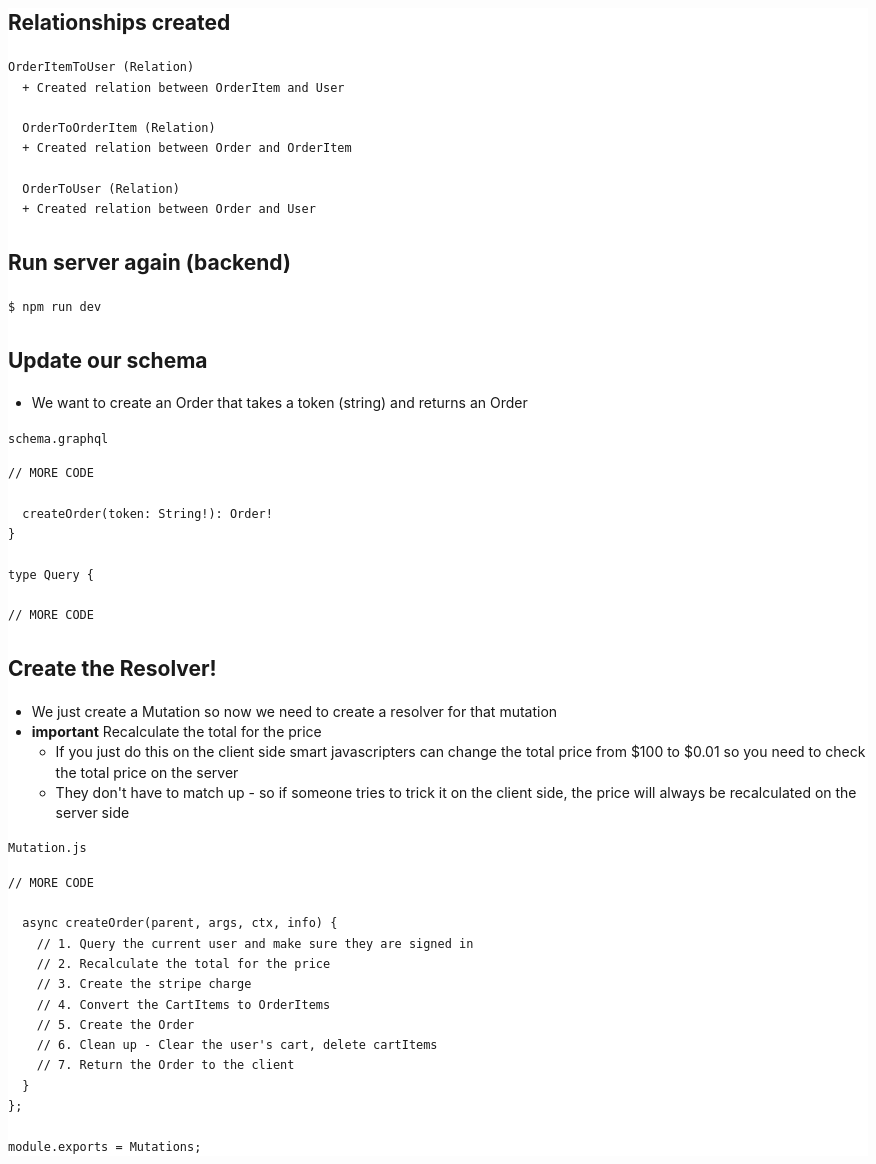 ## Relationships created
```
OrderItemToUser (Relation)
  + Created relation between OrderItem and User

  OrderToOrderItem (Relation)
  + Created relation between Order and OrderItem

  OrderToUser (Relation)
  + Created relation between Order and User
```

## Run server again (backend)
`$ npm run dev`

## Update our schema
* We want to create an Order that takes a token (string) and returns an Order

`schema.graphql`

```
// MORE CODE

  createOrder(token: String!): Order!
}

type Query {

// MORE CODE
```

## Create the Resolver!
* We just create a Mutation so now we need to create a resolver for that mutation
* **important** Recalculate the total for the price
    - If you just do this on the client side smart javascripters can change the total price from $100 to $0.01 so you need to check the total price on the server
    - They don't have to match up - so if someone tries to trick it on the client side, the price will always be recalculated on the server side

`Mutation.js`

```
// MORE CODE

  async createOrder(parent, args, ctx, info) {
    // 1. Query the current user and make sure they are signed in
    // 2. Recalculate the total for the price
    // 3. Create the stripe charge
    // 4. Convert the CartItems to OrderItems
    // 5. Create the Order
    // 6. Clean up - Clear the user's cart, delete cartItems
    // 7. Return the Order to the client
  }
};

module.exports = Mutations;
```
